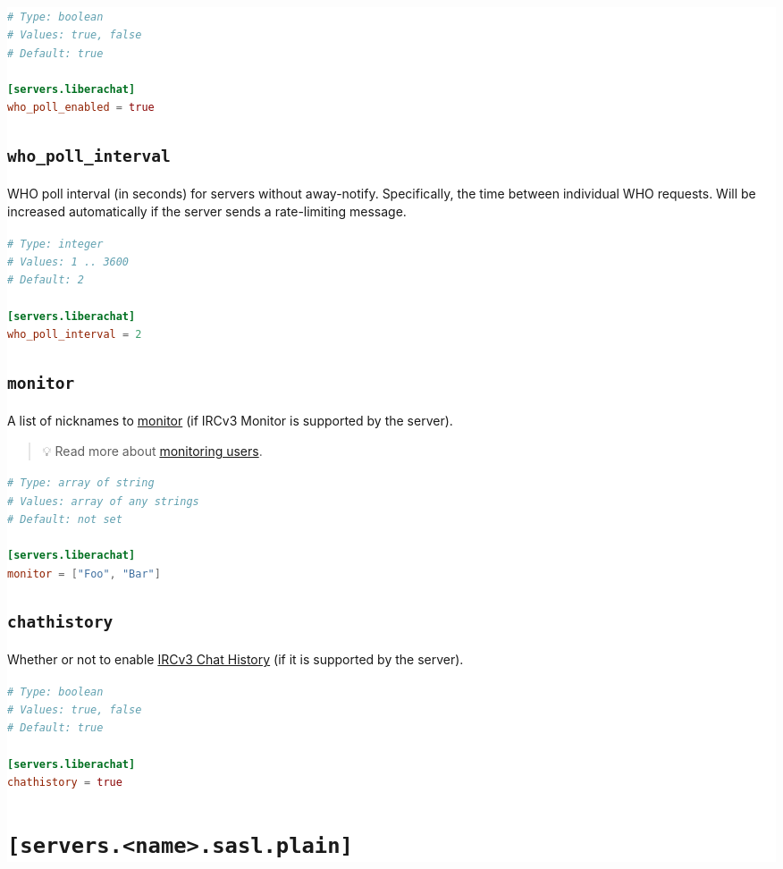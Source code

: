 ```toml
# Type: boolean
# Values: true, false
# Default: true

[servers.liberachat]
who_poll_enabled = true
```

## `who_poll_interval`

WHO poll interval (in seconds) for servers without away-notify.  Specifically, the time between individual WHO requests. Will be increased automatically if the server sends a rate-limiting message.

```toml
# Type: integer
# Values: 1 .. 3600
# Default: 2

[servers.liberachat]
who_poll_interval = 2
```


## `monitor`

A list of nicknames to [monitor](https://ircv3.net/specs/extensions/monitor) (if IRCv3 Monitor is supported by the server).

> 💡 Read more about [monitoring users](../../guides/monitor-users.html).

```toml
# Type: array of string
# Values: array of any strings
# Default: not set

[servers.liberachat]
monitor = ["Foo", "Bar"]
```

## `chathistory`

Whether or not to enable [IRCv3 Chat History](https://ircv3.net/specs/extensions/chathistory) (if it is supported by the server).

```toml
# Type: boolean
# Values: true, false
# Default: true

[servers.liberachat]
chathistory = true
```

# `[servers.<name>.sasl.plain]`


[^1]: Shell expansions (e.g. `"~/"` → `"/home/user/"`) are not supported in path strings.
[^2]: Windows path strings should usually be specified as literal strings (e.g. `'C:\Users\Default\'`), otherwise directory separators will need to be escaped (e.g. `"C:\\Users\\Default\\"`).